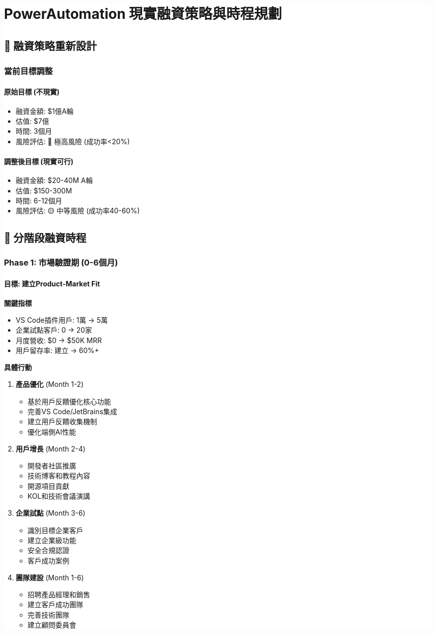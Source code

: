 # PowerAutomation 現實融資策略與時程規劃

## 🎯 **融資策略重新設計**

### **當前目標調整**
#### **原始目標 (不現實)**
- 融資金額: $1億A輪
- 估值: $7億
- 時間: 3個月
- 風險評估: 🔴 極高風險 (成功率<20%)

#### **調整後目標 (現實可行)**
- 融資金額: $20-40M A輪
- 估值: $150-300M
- 時間: 6-12個月
- 風險評估: 🟡 中等風險 (成功率40-60%)

## 📅 **分階段融資時程**

### **Phase 1: 市場驗證期 (0-6個月)**
#### **目標: 建立Product-Market Fit**

**關鍵指標**
- VS Code插件用戶: 1萬 → 5萬
- 企業試點客戶: 0 → 20家
- 月度營收: $0 → $50K MRR
- 用戶留存率: 建立 → 60%+

**具體行動**
1. **產品優化** (Month 1-2)
   - 基於用戶反饋優化核心功能
   - 完善VS Code/JetBrains集成
   - 建立用戶反饋收集機制
   - 優化端側AI性能

2. **用戶增長** (Month 2-4)
   - 開發者社區推廣
   - 技術博客和教程內容
   - 開源項目貢獻
   - KOL和技術會議演講

3. **企業試點** (Month 3-6)
   - 識別目標企業客戶
   - 建立企業級功能
   - 安全合規認證
   - 客戶成功案例

4. **團隊建設** (Month 1-6)
   - 招聘產品經理和銷售
   - 建立客戶成功團隊
   - 完善技術團隊
   - 建立顧問委員會
